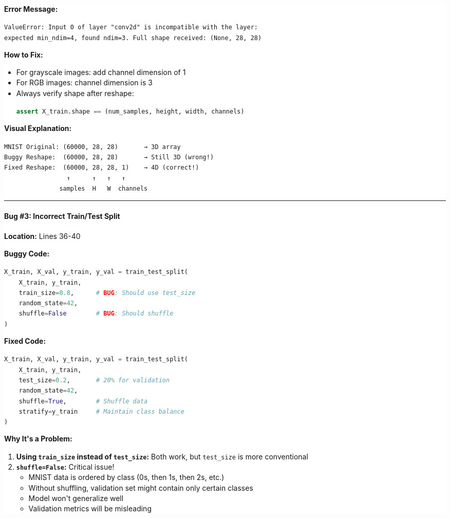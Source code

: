 **Error Message:**
```
ValueError: Input 0 of layer "conv2d" is incompatible with the layer: 
expected min_ndim=4, found ndim=3. Full shape received: (None, 28, 28)
```

**How to Fix:**
- For grayscale images: add channel dimension of 1
- For RGB images: channel dimension is 3
- Always verify shape after reshape:
  ```python
  assert X_train.shape == (num_samples, height, width, channels)
  ```

**Visual Explanation:**
```
MNIST Original: (60000, 28, 28)       → 3D array
Buggy Reshape:  (60000, 28, 28)       → Still 3D (wrong!)
Fixed Reshape:  (60000, 28, 28, 1)    → 4D (correct!)
                 ↑      ↑   ↑   ↑
               samples  H   W  channels
```

---

#### Bug #3: Incorrect Train/Test Split

**Location:** Lines 36-40

**Buggy Code:**
```python
X_train, X_val, y_train, y_val = train_test_split(
    X_train, y_train, 
    train_size=0.8,      # BUG: Should use test_size
    random_state=42,
    shuffle=False        # BUG: Should shuffle
)
```

**Fixed Code:**
```python
X_train, X_val, y_train, y_val = train_test_split(
    X_train, y_train, 
    test_size=0.2,       # 20% for validation
    random_state=42,
    shuffle=True,        # Shuffle data
    stratify=y_train     # Maintain class balance
)
```

**Why It's a Problem:**
1. **Using `train_size` instead of `test_size`:** Both work, but `test_size` is more conventional
2. **`shuffle=False`:** Critical issue!
   - MNIST data is ordered by class (0s, then 1s, then 2s, etc.)
   - Without shuffling, validation set might contain only certain classes
   - Model won't generalize well
   - Validation metrics will be misleading
